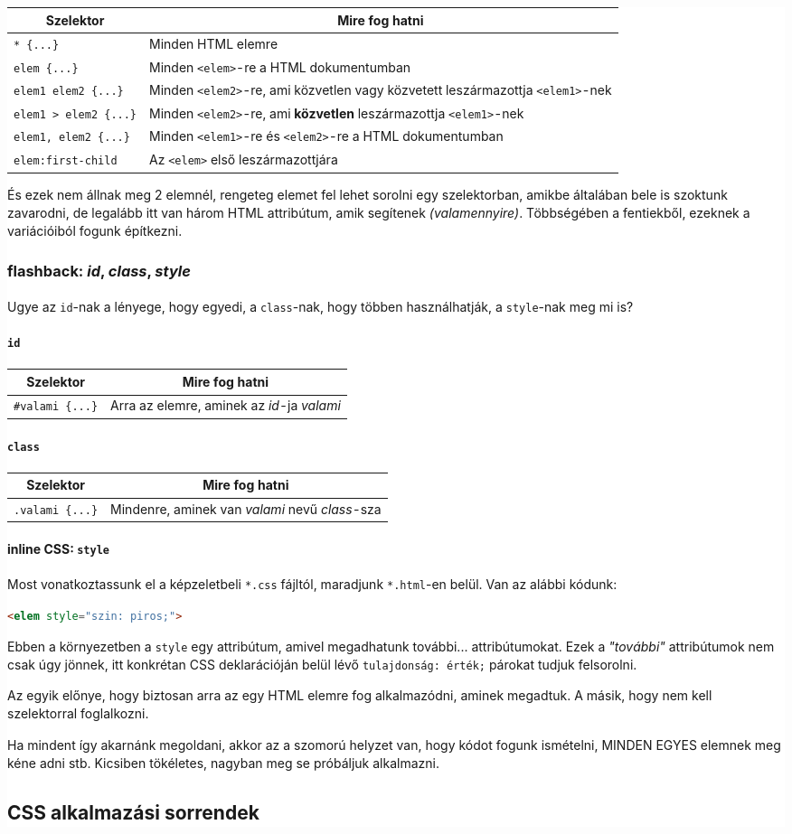 | Szelektor | Mire fog hatni |
| --------- | ---------- |
| `* {...}` | Minden HTML elemre |
| `elem {...}` | Minden `<elem>`-re a HTML dokumentumban |
| `elem1 elem2 {...}` | Minden `<elem2>`-re, ami közvetlen vagy közvetett leszármazottja `<elem1>`-nek  |
| `elem1 > elem2 {...}` | Minden `<elem2>`-re, ami **közvetlen** leszármazottja `<elem1>`-nek |
| `elem1, elem2 {...}` | Minden `<elem1>`-re és `<elem2>`-re a HTML dokumentumban |
| `elem:first-child` | Az `<elem>` első leszármazottjára |

És ezek nem állnak meg 2 elemnél, rengeteg elemet fel lehet sorolni egy szelektorban, amikbe általában bele is szoktunk zavarodni, de legalább itt van három HTML attribútum, amik segítenek *(valamennyire)*. Többségében a fentiekből, ezeknek a variációiból fogunk építkezni.

### flashback: *id*, *class*, *style*

Ugye az `id`-nak a lényege, hogy egyedi, a `class`-nak, hogy többen használhatják, a `style`-nak meg mi is?

#### `id`

| Szelektor | Mire fog hatni |
| --------- | ---------- |
| `#valami {...}` | Arra az elemre, aminek az *id*-ja *valami* |

#### `class`

| Szelektor | Mire fog hatni |
| --------- | ---------- |
| `.valami {...}` | Mindenre, aminek van *valami* nevű *class*-sza |

#### inline CSS: `style`

Most vonatkoztassunk el a képzeletbeli `*.css` fájltól, maradjunk `*.html`-en belül. Van az alábbi kódunk:

``` html
<elem style="szin: piros;">
```

Ebben a környezetben a `style` egy attribútum, amivel megadhatunk további... attribútumokat. Ezek a *"további"* attribútumok nem csak úgy jönnek, itt konkrétan CSS deklarációján belül lévő `tulajdonság: érték;` párokat tudjuk felsorolni.

Az egyik előnye, hogy biztosan arra az egy HTML elemre fog alkalmazódni, aminek megadtuk. A másik, hogy nem kell szelektorral foglalkozni.

Ha mindent így akarnánk megoldani, akkor az a szomorú helyzet van, hogy kódot fogunk ismételni, MINDEN EGYES elemnek meg kéne adni stb. Kicsiben tökéletes, nagyban meg se próbáljuk alkalmazni.

## CSS alkalmazási sorrendek
